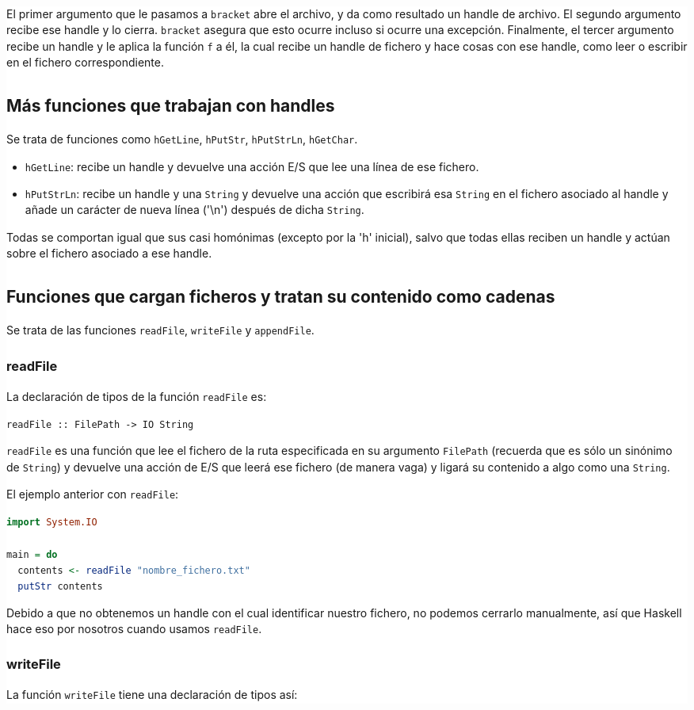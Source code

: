 El primer argumento que le pasamos a `bracket` abre el archivo, y da como resultado un handle de archivo. 
El segundo argumento recibe ese handle y lo cierra. `bracket` asegura que esto ocurre incluso si ocurre 
una excepción. Finalmente, el tercer argumento recibe un handle y le aplica la función `f` a él, la cual 
recibe un handle de fichero y hace cosas con ese handle, como leer o escribir en el fichero 
correspondiente.

## Más funciones que trabajan con handles ##

Se trata de funciones como `hGetLine`, `hPutStr`, `hPutStrLn`, `hGetChar`.

* `hGetLine`: recibe un handle y devuelve una acción E/S que lee una línea de ese fichero.

* `hPutStrLn`: recibe un handle y una `String` y devuelve una acción que escribirá esa `String` en el 
fichero asociado al handle y añade un carácter de nueva línea ('\\n') después de dicha `String`.

Todas se comportan igual que sus casi homónimas (excepto por la 'h' inicial), salvo que todas ellas 
reciben un handle y actúan sobre el fichero asociado a ese handle.

## Funciones que cargan ficheros y tratan su contenido como cadenas ##

Se trata de las funciones `readFile`, `writeFile` y `appendFile`.

### readFile ###

La declaración de tipos de la función `readFile` es:

    readFile :: FilePath -> IO String

`readFile` es una función que lee el fichero de la ruta especificada en su argumento `FilePath` (recuerda 
que es sólo un sinónimo de `String`) y devuelve una acción de E/S que leerá ese fichero (de manera vaga) y 
ligará su contenido a algo como una `String`.

El ejemplo anterior con `readFile`:

```haskell
import System.IO

main = do
  contents <- readFile "nombre_fichero.txt"
  putStr contents
```

Debido a que no obtenemos un handle con el cual identificar nuestro fichero, no podemos cerrarlo 
manualmente, así que Haskell hace eso por nosotros cuando usamos `readFile`.

### writeFile ###

La función `writeFile` tiene una declaración de tipos así:
